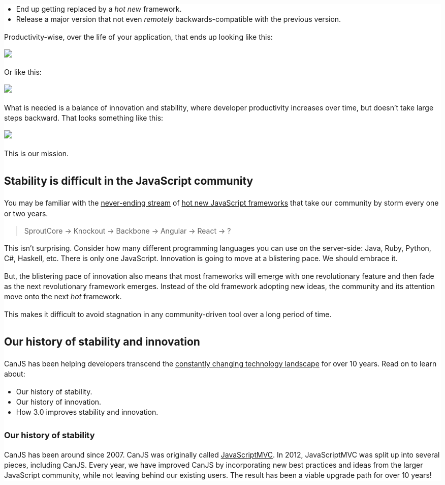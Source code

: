  - End up getting replaced by a _hot new_ framework.
 - Release a major version that not even _remotely_ backwards-compatible with the previous version.

Productivity-wise, over the life of your application, that ends up looking like this:

<img src="../../docs/can-guides/images/introduction/betting-bomb-2.png" style="width:100%;max-width:650px"/>

Or like this:

<img src="../../docs/can-guides/images/introduction/betting-bomb.png" style="width:100%;max-width:650px"/>


What is needed is a balance of innovation and stability, where developer productivity
increases over time, but doesn’t take large steps backward.  That looks something like this:

<img src="../../docs/can-guides/images/introduction/good-bet.png" style="width:100%;max-width:650px"/>

This is our mission.

## Stability is difficult in the JavaScript community

You may be familiar with the
[never-ending stream](https://medium.freecodecamp.com/javascript-fatigue-fatigue-66ffb619f6ce#.n5tt0jqhf) of [hot new JavaScript frameworks](https://www.allenpike.com/2015/javascript-framework-fatigue/)
that take our community by storm every one or two years.

> SproutCore -> Knockout -> Backbone -> Angular -> React -> ?

This isn’t surprising.  Consider how many different programming languages you can use
on the server-side: Java, Ruby, Python, C#, Haskell, etc.  There is only one JavaScript. Innovation
is going to move at a blistering pace.  We should embrace it.

But, the blistering pace of innovation also means that most frameworks will emerge with one
revolutionary feature and then fade as the
next revolutionary framework emerges.  Instead of the old framework adopting new ideas, the community and its attention move onto the next _hot_ framework.

This makes it difficult to avoid stagnation in any community-driven tool over a long period of time.

## Our history of stability and innovation

CanJS has been helping developers transcend the [constantly changing technology landscape](https://hackernoon.com/how-it-feels-to-learn-javascript-in-2016-d3a717dd577f#.lrntx9nby)
for over 10 years.  Read on to learn about:

 - Our history of stability.
 - Our history of innovation.
 - How 3.0 improves stability and innovation.

### Our history of stability

CanJS has been around since 2007. CanJS was originally called [JavaScriptMVC](http://javascriptmvc.com).  In 2012, JavaScriptMVC was split up into several pieces, including CanJS. Every year, we have improved CanJS by incorporating new best practices and ideas from the larger JavaScript community, while not leaving behind our existing users. The result has been a viable upgrade path for over 10 years!
